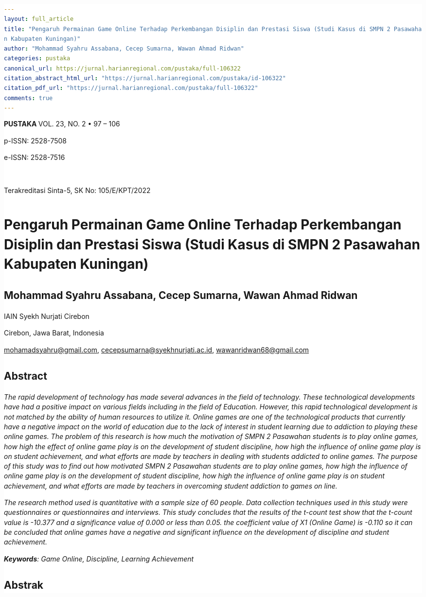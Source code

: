 ```yaml
---
layout: full_article
title: "Pengaruh Permainan Game Online Terhadap Perkembangan Disiplin dan Prestasi Siswa (Studi Kasus di SMPN 2 Pasawahan Kabupaten Kuningan)"
author: "Mohammad Syahru Assabana, Cecep Sumarna, Wawan Ahmad Ridwan"
categories: pustaka
canonical_url: https://jurnal.harianregional.com/pustaka/full-106322 
citation_abstract_html_url: "https://jurnal.harianregional.com/pustaka/id-106322"
citation_pdf_url: "https://jurnal.harianregional.com/pustaka/full-106322"  
comments: true
---
```


<p><span class="font1" style="font-weight:bold;">PUSTAKA </span><span class="font1">V</span><span class="font0">OL</span><span class="font1">. 23, N</span><span class="font0">O</span><span class="font1">. 2 • 97 – 106</span></p>
<div>
<p><span class="font1">p-ISSN: 2528-7508</span></p>
<p><span class="font1">e-ISSN: 2528-7516</span></p>
</div><br clear="all">
<p><span class="font1">Terakreditasi Sinta-5, SK No: 105/E/KPT/2022</span></p><a name="caption1"></a>
<h1><a name="bookmark0"></a><span class="font4" style="font-weight:bold;"><a name="bookmark1"></a>Pengaruh Permainan Game Online Terhadap Perkembangan Disiplin dan Prestasi Siswa (Studi Kasus di SMPN 2 Pasawahan Kabupaten Kuningan)</span></h1>
<h2><a name="bookmark2"></a><span class="font3" style="font-weight:bold;"><a name="bookmark3"></a>Mohammad Syahru Assabana, Cecep Sumarna, Wawan Ahmad Ridwan</span></h2>
<p><span class="font3">IAIN Syekh Nurjati Cirebon</span></p>
<p><span class="font3">Cirebon, Jawa Barat, Indonesia</span></p>
<p><a href="mailto:mohamadsyahru@gmail.com"><span class="font3">mohamadsyahru@gmail.com</span></a><span class="font3">, </span><a href="mailto:cecepsumarna@syekhnurjati.ac.id"><span class="font3">cecepsumarna@syekhnurjati.ac.id</span></a><span class="font3">, </span><a href="mailto:wawanridwan68@gmail.com"><span class="font3">wawanridwan68@gmail.com</span></a></p>
<h2><a name="bookmark4"></a><span class="font3" style="font-weight:bold;"><a name="bookmark5"></a>Abstract</span></h2>
<p><span class="font2" style="font-style:italic;">The rapid development of technology has made several advances in the field of technology. These technological developments have had a positive impact on various fields including in the field of Education. However, this rapid technological development is not matched by the ability of human resources to utilize it. Online games are one of the technological products that currently have a negative impact on the world of education due to the lack of interest in student learning due to addiction to playing these online games. The problem of this research is how much the motivation of SMPN 2 Pasawahan students is to play online games, how high the effect of online game play is on the development of student discipline, how high the influence of online game play is on student achievement, and what efforts are made by teachers in dealing with students addicted to online games. The purpose of this study was to find out how motivated SMPN 2 Pasawahan students are to play online games, how high the influence of online game play is on the development of student discipline, how high the influence of online game play is on student achievement, and what efforts are made by teachers in overcoming student addiction to games on line.</span></p>
<p><span class="font2" style="font-style:italic;">The research method used is quantitative with a sample size of 60 people. Data collection techniques used in this study were questionnaires or questionnaires and interviews. This study concludes that the results of the t-count test show that the t-count value is -10.377 and a significance value of 0.000 or less than 0.05. the coefficient value of X1 (Online Game) is -0.110 so it can be concluded that online games have a negative and significant influence on the development of discipline and student achievement.</span></p>
<p><span class="font2" style="font-weight:bold;font-style:italic;">Keywords</span><span class="font2" style="font-style:italic;">: Game Online, Discipline, Learning Achievement</span></p>
<h2><a name="bookmark6"></a><span class="font3" style="font-weight:bold;"><a name="bookmark7"></a>Abstrak</span></h2>